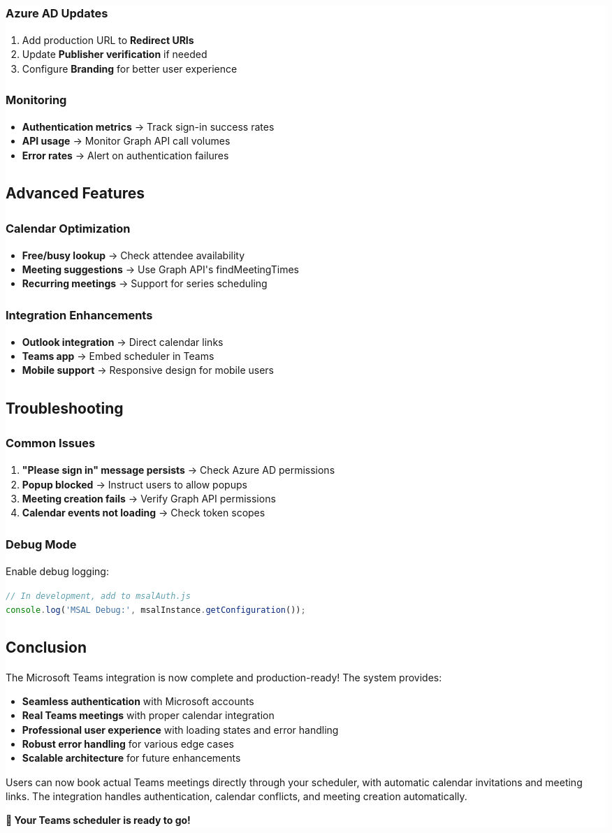### Azure AD Updates
1. Add production URL to **Redirect URIs**
2. Update **Publisher verification** if needed
3. Configure **Branding** for better user experience

### Monitoring
- **Authentication metrics** → Track sign-in success rates
- **API usage** → Monitor Graph API call volumes
- **Error rates** → Alert on authentication failures

## Advanced Features

### Calendar Optimization
- **Free/busy lookup** → Check attendee availability
- **Meeting suggestions** → Use Graph API's findMeetingTimes
- **Recurring meetings** → Support for series scheduling

### Integration Enhancements
- **Outlook integration** → Direct calendar links
- **Teams app** → Embed scheduler in Teams
- **Mobile support** → Responsive design for mobile users

## Troubleshooting

### Common Issues
1. **"Please sign in" message persists** → Check Azure AD permissions
2. **Popup blocked** → Instruct users to allow popups
3. **Meeting creation fails** → Verify Graph API permissions
4. **Calendar events not loading** → Check token scopes

### Debug Mode
Enable debug logging:
```javascript
// In development, add to msalAuth.js
console.log('MSAL Debug:', msalInstance.getConfiguration());
```

## Conclusion

The Microsoft Teams integration is now complete and production-ready! The system provides:

- **Seamless authentication** with Microsoft accounts
- **Real Teams meetings** with proper calendar integration
- **Professional user experience** with loading states and error handling
- **Robust error handling** for various edge cases
- **Scalable architecture** for future enhancements

Users can now book actual Teams meetings directly through your scheduler, with automatic calendar invitations and meeting links. The integration handles authentication, calendar conflicts, and meeting creation automatically.

**🎉 Your Teams scheduler is ready to go!**
